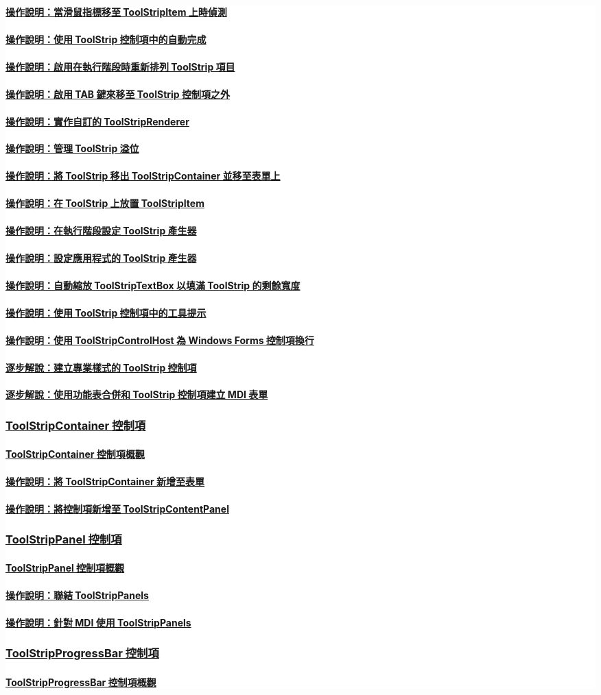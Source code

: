 #### [操作說明：當滑鼠指標移至 ToolStripItem 上時偵測](how-to-detect-when-the-mouse-pointer-is-over-a-toolstripitem.md)
#### [操作說明：使用 ToolStrip 控制項中的自動完成](how-to-enable-autocomplete-in-toolstrip-controls-in-windows-forms.md)
#### [操作說明：啟用在執行階段時重新排列 ToolStrip 項目](how-to-enable-reordering-of-toolstrip-items-at-run-time-in-windows-forms.md)
#### [操作說明：啟用 TAB 鍵來移至 ToolStrip 控制項之外](how-to-enable-the-tab-key-to-move-out-of-a-toolstrip-control.md)
#### [操作說明：實作自訂的 ToolStripRenderer](how-to-implement-a-custom-toolstriprenderer.md)
#### [操作說明：管理 ToolStrip 溢位](how-to-manage-toolstrip-overflow-in-windows-forms.md)
#### [操作說明：將 ToolStrip 移出 ToolStripContainer 並移至表單上](how-to-move-a-toolstrip-out-of-a-toolstripcontainer-onto-a-form.md)
#### [操作說明：在 ToolStrip 上放置 ToolStripItem](how-to-position-a-toolstripitem-on-a-toolstrip.md)
#### [操作說明：在執行階段設定 ToolStrip 產生器](how-to-set-the-toolstrip-renderer-at-run-time.md)
#### [操作說明：設定應用程式的 ToolStrip 產生器](how-to-set-the-toolstrip-renderer-for-an-application.md)
#### [操作說明：自動縮放 ToolStripTextBox 以填滿 ToolStrip 的剩餘寬度](stretch-a-toolstriptextbox-to-fill-the-remaining-width-of-a-toolstrip-wf.md)
#### [操作說明：使用 ToolStrip 控制項中的工具提示](how-to-use-tooltips-in-toolstrip-controls.md)
#### [操作說明：使用 ToolStripControlHost 為 Windows Forms 控制項換行](how-to-wrap-a-windows-forms-control-with-toolstripcontrolhost.md)
#### [逐步解說：建立專業樣式的 ToolStrip 控制項](walkthrough-creating-a-professionally-styled-toolstrip-control.md)
#### [逐步解說：使用功能表合併和 ToolStrip 控制項建立 MDI 表單](walkthrough-creating-an-mdi-form-with-menu-merging-and-toolstrip-controls.md)
### [ToolStripContainer 控制項](toolstripcontainer-control.md)
#### [ToolStripContainer 控制項概觀](toolstripcontainer-control-overview.md)
#### [操作說明：將 ToolStripContainer 新增至表單](how-to-add-a-toolstripcontainer-to-a-form.md)
#### [操作說明：將控制項新增至 ToolStripContentPanel](how-to-add-a-control-to-a-toolstripcontentpanel.md)
### [ToolStripPanel 控制項](toolstrippanel-control.md)
#### [ToolStripPanel 控制項概觀](toolstrippanel-control-overview.md)
#### [操作說明：聯結 ToolStripPanels](how-to-join-toolstrippanels.md)
#### [操作說明：針對 MDI 使用 ToolStripPanels](how-to-use-toolstrippanels-for-mdi.md)
### [ToolStripProgressBar 控制項](toolstripprogressbar-control.md)
#### [ToolStripProgressBar 控制項概觀](toolstripprogressbar-control-overview.md)